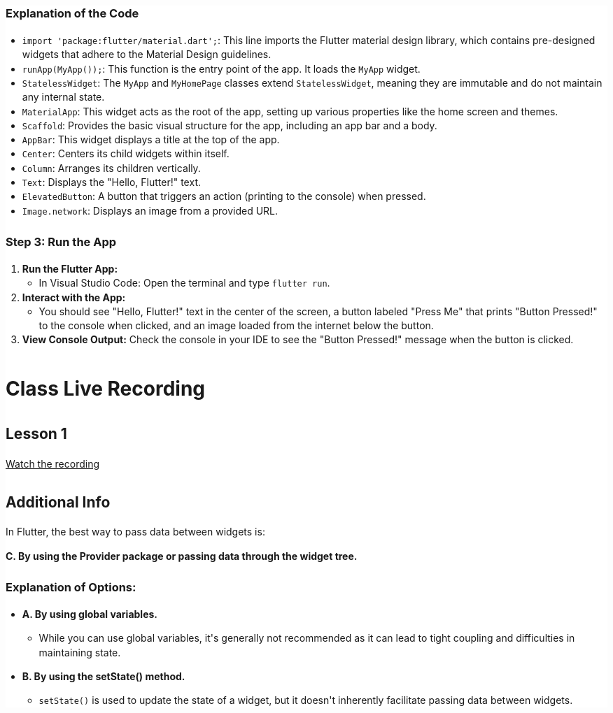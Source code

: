 ### Explanation of the Code

- `import 'package:flutter/material.dart';`: This line imports the Flutter material design library, which contains pre-designed widgets that adhere to the Material Design guidelines.
- `runApp(MyApp());`: This function is the entry point of the app. It loads the `MyApp` widget.
- `StatelessWidget`: The `MyApp` and `MyHomePage` classes extend `StatelessWidget`, meaning they are immutable and do not maintain any internal state.
- `MaterialApp`: This widget acts as the root of the app, setting up various properties like the home screen and themes.
- `Scaffold`: Provides the basic visual structure for the app, including an app bar and a body.
- `AppBar`: This widget displays a title at the top of the app.
- `Center`: Centers its child widgets within itself.
- `Column`: Arranges its children vertically.
- `Text`: Displays the "Hello, Flutter!" text.
- `ElevatedButton`: A button that triggers an action (printing to the console) when pressed.
- `Image.network`: Displays an image from a provided URL.

### Step 3: Run the App

1. **Run the Flutter App:**
    - In Visual Studio Code: Open the terminal and type `flutter run`.
2. **Interact with the App:**
    - You should see "Hello, Flutter!" text in the center of the screen, a button labeled "Press Me" that prints "Button Pressed!" to the console when clicked, and an image loaded from the internet below the button.
3. **View Console Output:** Check the console in your IDE to see the "Button Pressed!" message when the button is clicked.

# Class Live Recording

## Lesson 1

[Watch the recording](https://powerlearnproject-org.zoom.us/rec/share/yP4RqgMBzdkNbHHVa4GjMATGrBL1AEmb7gZl4_jJDnyapqd5ulZXU3-S05n7mYbU.9w8Dlk263T-WEjjF)

## Additional Info

In Flutter, the best way to pass data between widgets is:

**C. By using the Provider package or passing data through the widget tree.**

### Explanation of Options:

- **A. By using global variables.**
  - While you can use global variables, it's generally not recommended as it can lead to tight coupling and difficulties in maintaining state.

- **B. By using the setState() method.**
  - `setState()` is used to update the state of a widget, but it doesn't inherently facilitate passing data between widgets.
